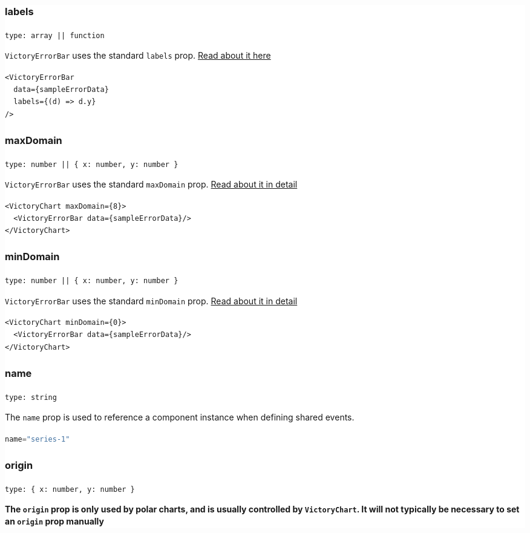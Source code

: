 ### labels

`type: array || function`

`VictoryErrorBar` uses the standard `labels` prop. [Read about it here](https://formidable.com/open-source/victory/docs/common-props#labels)

```playground
<VictoryErrorBar
  data={sampleErrorData}
  labels={(d) => d.y}
/>
```

### maxDomain

`type: number || { x: number, y: number }`

`VictoryErrorBar` uses the standard `maxDomain` prop. [Read about it in detail](https://formidable.com/open-source/victory/docs/common-props#maxDomain)


```playground
<VictoryChart maxDomain={8}>
  <VictoryErrorBar data={sampleErrorData}/>
</VictoryChart>
```

### minDomain

`type: number || { x: number, y: number }`

`VictoryErrorBar` uses the standard `minDomain` prop. [Read about it in detail](https://formidable.com/open-source/victory/docs/common-props#minDomain)


```playground
<VictoryChart minDomain={0}>
  <VictoryErrorBar data={sampleErrorData}/>
</VictoryChart>
```

### name

`type: string`

The `name` prop is used to reference a component instance when defining shared events.

```jsx
name="series-1"
```

### origin

`type: { x: number, y: number }`

**The `origin` prop is only used by polar charts, and is usually controlled by `VictoryChart`. It will not typically be necessary to set an `origin` prop manually**
